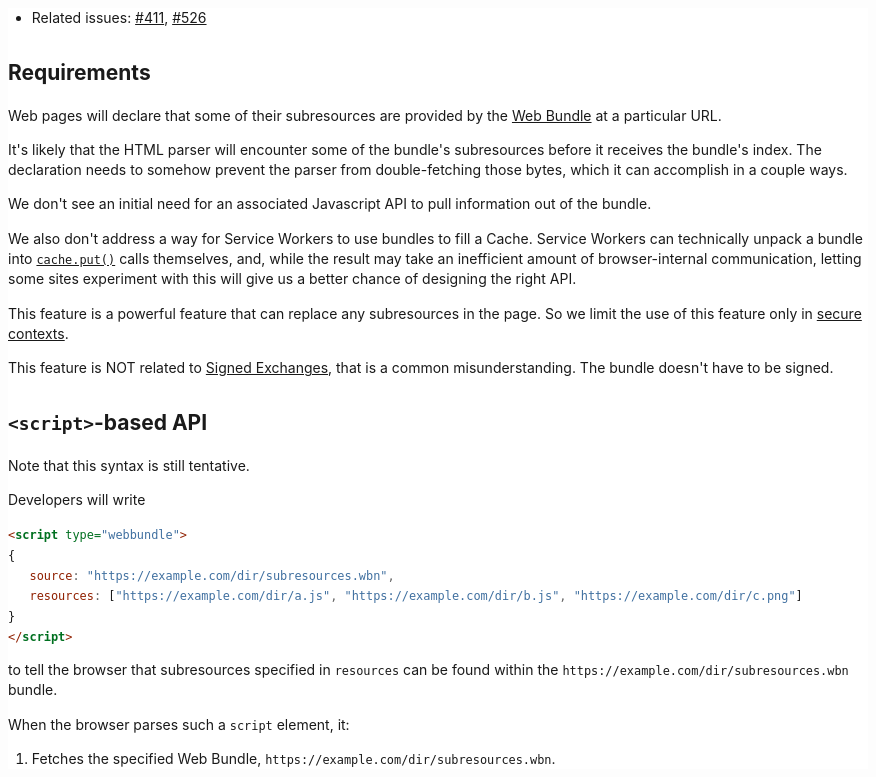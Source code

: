 - Related issues: [#411](https://github.com/WICG/webpackage/issues/411),
  [#526](https://github.com/WICG/webpackage/issues/526)

## Requirements

Web pages will declare that some of their subresources are provided by the
[Web
Bundle](https://wicg.github.io/webpackage/draft-yasskin-wpack-bundled-exchanges.html)
at a particular URL.

It's likely that the HTML parser will encounter some of the bundle's
subresources before it receives the bundle's index. The declaration needs to
somehow prevent the parser from double-fetching those bytes, which it can
accomplish in a couple ways.

We don't see an initial need for an associated Javascript API to pull
information out of the bundle.

We also don't address a way for Service Workers to use bundles to fill a Cache.
Service Workers can technically unpack a bundle into
[`cache.put()`](https://developer.mozilla.org/en-US/docs/Web/API/Cache/put)
calls themselves, and, while the result may take an inefficient amount of
browser-internal communication, letting some sites experiment with this will
give us a better chance of designing the right API.

This feature is a powerful feature that can replace any subresources in the
page. So we limit the use of this feature only in [secure contexts](https://www.w3.org/TR/powerful-features/).

This feature is NOT related to [Signed
Exchanges](https://web.dev/signed-exchanges/), that is a common
misunderstanding. The bundle doesn't have to be signed.

## `<script>`-based API

Note that this syntax is still tentative.

Developers will write

```html
<script type="webbundle">
{
   source: "https://example.com/dir/subresources.wbn",
   resources: ["https://example.com/dir/a.js", "https://example.com/dir/b.js", "https://example.com/dir/c.png"]
}
</script>
```

to tell the browser that subresources specified in `resources` can
be found within the `https://example.com/dir/subresources.wbn` bundle.

When the browser parses such a `script` element, it:

1. Fetches the specified Web Bundle, `https://example.com/dir/subresources.wbn`.


[crossorigin attribute]: https://html.spec.whatwg.org/multipage/semantics.html#attr-link-crossorigin
[request mode]: https://fetch.spec.whatwg.org/#concept-request-mode
[credentials mode]: https://fetch.spec.whatwg.org/#concept-request-credentials-mode
[resource bundle]: https://github.com/WICG/resource-bundles